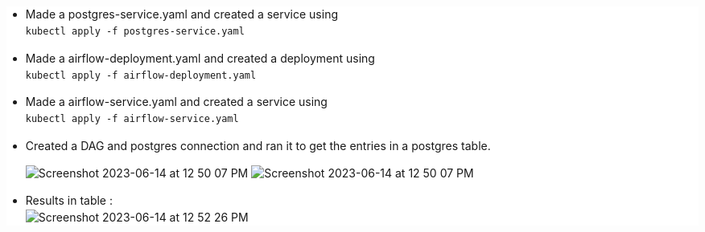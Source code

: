 - Made a postgres-service.yaml and created a service using <br>
  `kubectl apply -f postgres-service.yaml` <br>
  
- Made a airflow-deployment.yaml and created a deployment using <br>
  `kubectl apply -f airflow-deployment.yaml` <br>
  
- Made a airflow-service.yaml and created a service using <br>
  `kubectl apply -f airflow-service.yaml` <br>
  
- Created a DAG and postgres connection and ran it to get the entries in a postgres table. <br>
  
  <img width="1439" alt="Screenshot 2023-06-14 at 12 50 07 PM" src="https://github.com/aroraarin/DockerAndKubernetes/assets/122515163/c56f8bae-900b-4e1a-ae47-d5c527b62e83">

  <img width="1439" alt="Screenshot 2023-06-14 at 12 50 07 PM" src="https://github.com/aroraarin/DockerAndKubernetes/assets/122515163/d00cc7ef-8e14-454a-98d1-d40b9cd1cd60">
  
- Results in table : <br>
  <img width="379" alt="Screenshot 2023-06-14 at 12 52 26 PM" src="https://github.com/aroraarin/DockerAndKubernetes/assets/122515163/a04f1d52-54f8-4aa2-9955-0a381ab39851">

  
  
